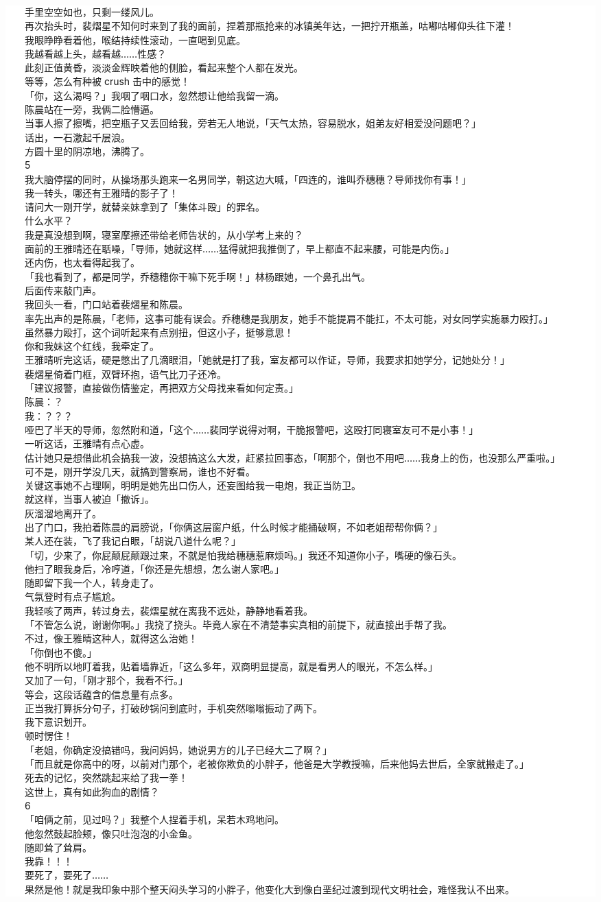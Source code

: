 &emsp;&emsp;手里空空如也，只剩一缕风儿。  
&emsp;&emsp;再次抬头时，裴熠星不知何时来到了我的面前，捏着那瓶抢来的冰镇美年达，一把拧开瓶盖，咕嘟咕嘟仰头往下灌！  
&emsp;&emsp;我眼睁睁看着他，喉结持续性滚动，一直喝到见底。  
&emsp;&emsp;我越看越上头，越看越……性感？  
&emsp;&emsp;此刻正值黄昏，淡淡金辉映着他的侧脸，看起来整个人都在发光。  
&emsp;&emsp;等等，怎么有种被 crush 击中的感觉！  
&emsp;&emsp;「你，这么渴吗？」我咽了咽口水，忽然想让他给我留一滴。  
&emsp;&emsp;陈晨站在一旁，我俩二脸懵逼。  
&emsp;&emsp;当事人擦了擦嘴，把空瓶子又丢回给我，旁若无人地说，「天气太热，容易脱水，姐弟友好相爱没问题吧？」  
&emsp;&emsp;话出，一石激起千层浪。  
&emsp;&emsp;方圆十里的阴凉地，沸腾了。  
&emsp;&emsp;5  
&emsp;&emsp;我大脑停摆的同时，从操场那头跑来一名男同学，朝这边大喊，「四连的，谁叫乔穗穗？导师找你有事！」  
&emsp;&emsp;我一转头，哪还有王雅晴的影子了！  
&emsp;&emsp;请问大一刚开学，就替亲妹拿到了「集体斗殴」的罪名。  
&emsp;&emsp;什么水平？  
&emsp;&emsp;我是真没想到啊，寝室摩擦还带给老师告状的，从小学考上来的？  
&emsp;&emsp;面前的王雅晴还在聒噪，「导师，她就这样……猛得就把我推倒了，早上都直不起来腰，可能是内伤。」  
&emsp;&emsp;还内伤，也太看得起我了。  
&emsp;&emsp;「我也看到了，都是同学，乔穗穗你干嘛下死手啊！」林杨跟她，一个鼻孔出气。  
&emsp;&emsp;后面传来敲门声。  
&emsp;&emsp;我回头一看，门口站着裴熠星和陈晨。  
&emsp;&emsp;率先出声的是陈晨，「老师，这事可能有误会。乔穗穗是我朋友，她手不能提肩不能扛，不太可能，对女同学实施暴力殴打。」  
&emsp;&emsp;虽然暴力殴打，这个词听起来有点别扭，但这小子，挺够意思！  
&emsp;&emsp;你和我妹这个红线，我牵定了。  
&emsp;&emsp;王雅晴听完这话，硬是憋出了几滴眼泪，「她就是打了我，室友都可以作证，导师，我要求扣她学分，记她处分！」  
&emsp;&emsp;裴熠星倚着门框，双臂环抱，语气比刀子还冷。  
&emsp;&emsp;「建议报警，直接做伤情鉴定，再把双方父母找来看如何定责。」  
&emsp;&emsp;陈晨：？  
&emsp;&emsp;我：？？？  
&emsp;&emsp;哑巴了半天的导师，忽然附和道，「这个……裴同学说得对啊，干脆报警吧，这殴打同寝室友可不是小事！」  
&emsp;&emsp;一听这话，王雅晴有点心虚。  
&emsp;&emsp;估计她只是想借此机会搞我一波，没想搞这么大发，赶紧拉回事态，「啊那个，倒也不用吧……我身上的伤，也没那么严重啦。」  
&emsp;&emsp;可不是，刚开学没几天，就搞到警察局，谁也不好看。  
&emsp;&emsp;关键这事她不占理啊，明明是她先出口伤人，还妄图给我一电炮，我正当防卫。  
&emsp;&emsp;就这样，当事人被迫「撤诉」。  
&emsp;&emsp;灰溜溜地离开了。  
&emsp;&emsp;出了门口，我拍着陈晨的肩膀说，「你俩这层窗户纸，什么时候才能捅破啊，不如老姐帮帮你俩？」  
&emsp;&emsp;某人还在装，飞了我记白眼，「胡说八道什么呢？」  
&emsp;&emsp;「切，少来了，你屁颠屁颠跟过来，不就是怕我给穗穗惹麻烦吗。」我还不知道你小子，嘴硬的像石头。  
&emsp;&emsp;他扫了眼我身后，冷哼道，「你还是先想想，怎么谢人家吧。」  
&emsp;&emsp;随即留下我一个人，转身走了。  
&emsp;&emsp;气氛登时有点子尴尬。  
&emsp;&emsp;我轻咳了两声，转过身去，裴熠星就在离我不远处，静静地看着我。  
&emsp;&emsp;「不管怎么说，谢谢你啊。」我挠了挠头。毕竟人家在不清楚事实真相的前提下，就直接出手帮了我。  
&emsp;&emsp;不过，像王雅晴这种人，就得这么治她！  
&emsp;&emsp;「你倒也不傻。」  
&emsp;&emsp;他不明所以地盯着我，贴着墙靠近，「这么多年，双商明显提高，就是看男人的眼光，不怎么样。」  
&emsp;&emsp;又加了一句，「刚才那个，我看不行。」  
&emsp;&emsp;等会，这段话蕴含的信息量有点多。  
&emsp;&emsp;正当我打算拆分句子，打破砂锅问到底时，手机突然嗡嗡振动了两下。  
&emsp;&emsp;我下意识划开。  
&emsp;&emsp;顿时愣住！  
&emsp;&emsp;「老姐，你确定没搞错吗，我问妈妈，她说男方的儿子已经大二了啊？」  
&emsp;&emsp;「而且就是你高中的呀，以前对门那个，老被你欺负的小胖子，他爸是大学教授嘛，后来他妈去世后，全家就搬走了。」  
&emsp;&emsp;死去的记忆，突然跳起来给了我一拳！  
&emsp;&emsp;这世上，真有如此狗血的剧情？  
&emsp;&emsp;6  
&emsp;&emsp;「咱俩之前，见过吗？」我整个人捏着手机，呆若木鸡地问。  
&emsp;&emsp;他忽然鼓起脸颊，像只吐泡泡的小金鱼。  
&emsp;&emsp;随即耸了耸肩。  
&emsp;&emsp;我靠！！！  
&emsp;&emsp;要死了，要死了……  
&emsp;&emsp;果然是他！就是我印象中那个整天闷头学习的小胖子，他变化大到像白垩纪过渡到现代文明社会，难怪我认不出来。  